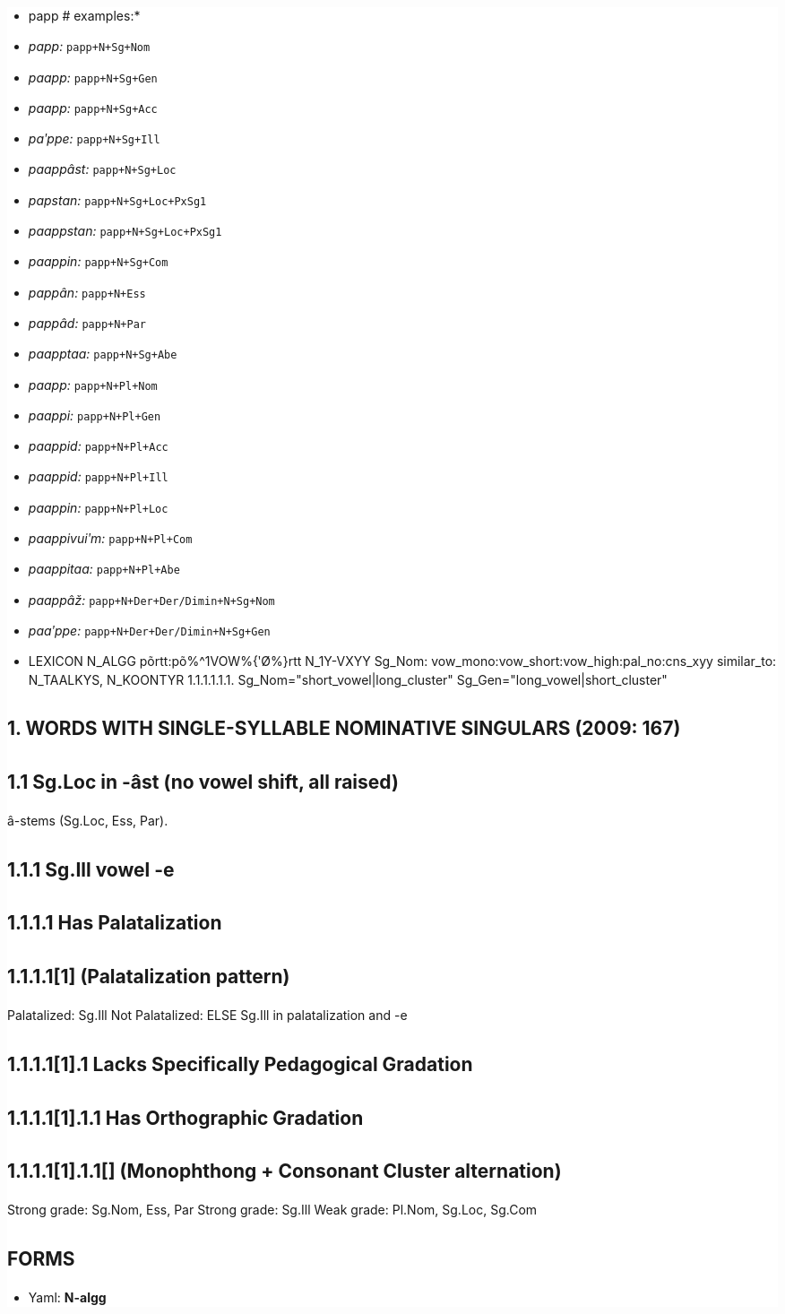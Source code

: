* papp #  examples:*
* *papp:* `papp+N+Sg+Nom`
* *paapp:* `papp+N+Sg+Gen`
* *paapp:* `papp+N+Sg+Acc`
* *paʹppe:* `papp+N+Sg+Ill`
* *paappâst:* `papp+N+Sg+Loc`
* *papstan:* `papp+N+Sg+Loc+PxSg1`
* *paappstan:* `papp+N+Sg+Loc+PxSg1`
* *paappin:* `papp+N+Sg+Com`
* *pappân:* `papp+N+Ess`
* *pappâd:* `papp+N+Par`
* *paapptaa:* `papp+N+Sg+Abe`
* *paapp:* `papp+N+Pl+Nom`
* *paappi:* `papp+N+Pl+Gen`
* *paappid:* `papp+N+Pl+Acc`
* *paappid:* `papp+N+Pl+Ill`
* *paappin:* `papp+N+Pl+Loc`
* *paappivuiʹm:* `papp+N+Pl+Com`
* *paappitaa:* `papp+N+Pl+Abe`
* *paappâž:* `papp+N+Der+Der/Dimin+N+Sg+Nom`
* *paaʹppe:* `papp+N+Der+Der/Dimin+N+Sg+Gen`

* LEXICON N_ALGG  põrtt:põ%^1VOW%{ʹØ%}rtt
N_1Y-VXYY
Sg_Nom: vow_mono:vow_short:vow_high:pal_no:cns_xyy
similar_to: N_TAALKYS, N_KOONTYR
1.1.1.1.1.1. Sg_Nom="short_vowel|long_cluster" Sg_Gen="long_vowel|short_cluster" 

## 1. WORDS WITH SINGLE-SYLLABLE NOMINATIVE SINGULARS (2009: 167)
## 1.1 Sg.Loc in -âst (no vowel shift, all raised)
â-stems (Sg.Loc, Ess, Par).
## 1.1.1 Sg.Ill vowel	-e
## 1.1.1.1 Has Palatalization
## 1.1.1.1[1] (Palatalization pattern)
Palatalized: Sg.Ill
Not Palatalized: ELSE
Sg.Ill in palatalization and -e
## 1.1.1.1[1].1 Lacks Specifically Pedagogical Gradation
## 1.1.1.1[1].1.1 Has Orthographic Gradation
## 1.1.1.1[1].1.1[] (Monophthong + Consonant Cluster alternation)
Strong grade: Sg.Nom, Ess, Par
Strong grade: Sg.Ill
Weak grade: Pl.Nom, Sg.Loc, Sg.Com
## FORMS
* Yaml: **N-algg**
